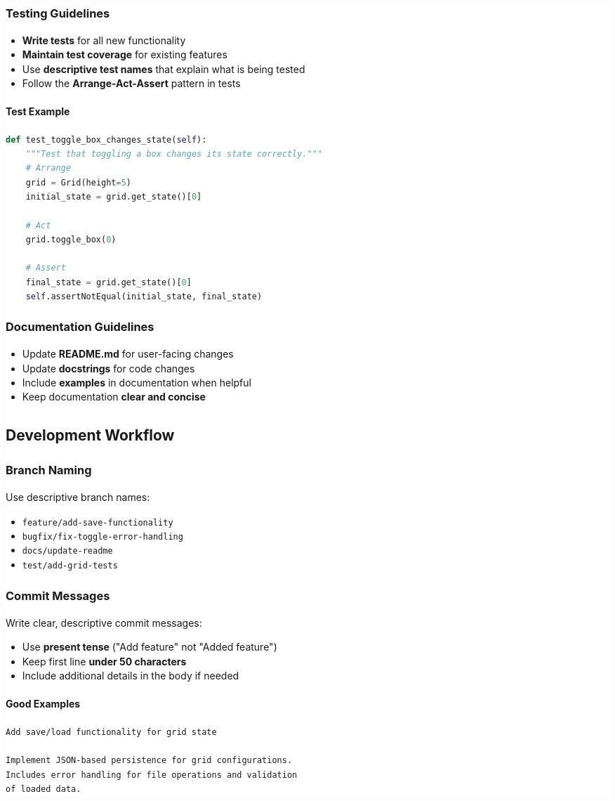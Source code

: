 ### Testing Guidelines

- **Write tests** for all new functionality
- **Maintain test coverage** for existing features
- Use **descriptive test names** that explain what is being tested
- Follow the **Arrange-Act-Assert** pattern in tests

#### Test Example

```python
def test_toggle_box_changes_state(self):
    """Test that toggling a box changes its state correctly."""
    # Arrange
    grid = Grid(height=5)
    initial_state = grid.get_state()[0]
    
    # Act
    grid.toggle_box(0)
    
    # Assert
    final_state = grid.get_state()[0]
    self.assertNotEqual(initial_state, final_state)
```

### Documentation Guidelines

- Update **README.md** for user-facing changes
- Update **docstrings** for code changes
- Include **examples** in documentation when helpful
- Keep documentation **clear and concise**

## Development Workflow

### Branch Naming

Use descriptive branch names:
- `feature/add-save-functionality`
- `bugfix/fix-toggle-error-handling`
- `docs/update-readme`
- `test/add-grid-tests`

### Commit Messages

Write clear, descriptive commit messages:
- Use **present tense** ("Add feature" not "Added feature")
- Keep first line **under 50 characters**
- Include additional details in the body if needed

#### Good Examples
```
Add save/load functionality for grid state

Implement JSON-based persistence for grid configurations.
Includes error handling for file operations and validation
of loaded data.
```
